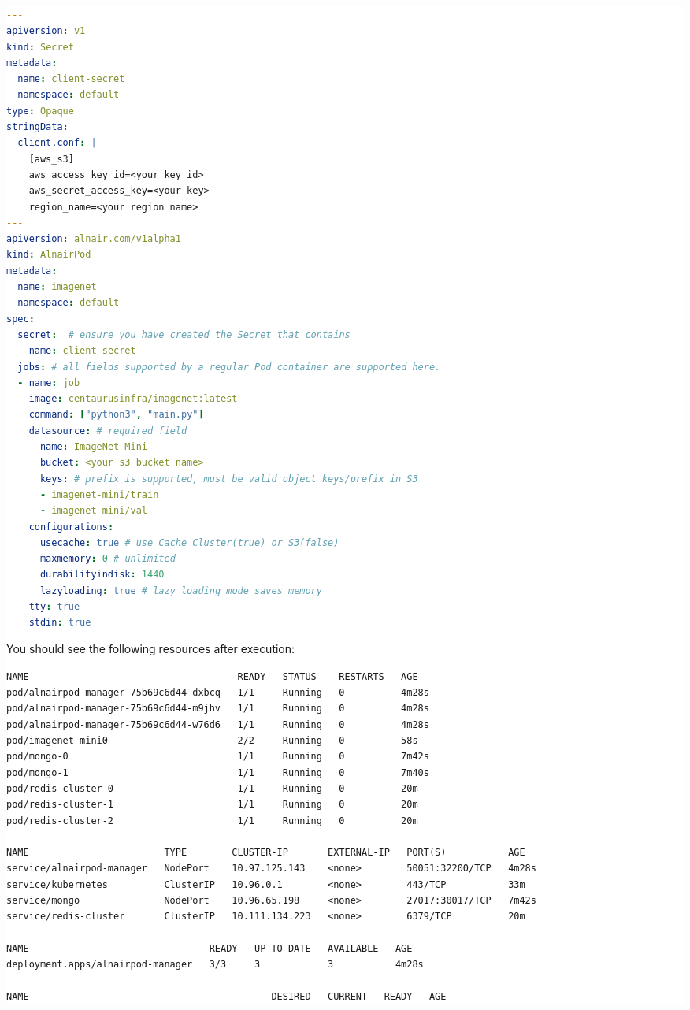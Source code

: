 ```yaml
---
apiVersion: v1
kind: Secret
metadata:
  name: client-secret
  namespace: default
type: Opaque
stringData:
  client.conf: |
    [aws_s3]
    aws_access_key_id=<your key id>
    aws_secret_access_key=<your key>
    region_name=<your region name>
---
apiVersion: alnair.com/v1alpha1
kind: AlnairPod
metadata:
  name: imagenet
  namespace: default
spec:
  secret:  # ensure you have created the Secret that contains 
    name: client-secret
  jobs: # all fields supported by a regular Pod container are supported here.
  - name: job
    image: centaurusinfra/imagenet:latest
    command: ["python3", "main.py"]
    datasource: # required field
      name: ImageNet-Mini
      bucket: <your s3 bucket name>
      keys: # prefix is supported, must be valid object keys/prefix in S3
      - imagenet-mini/train
      - imagenet-mini/val
    configurations:
      usecache: true # use Cache Cluster(true) or S3(false)
      maxmemory: 0 # unlimited
      durabilityindisk: 1440
      lazyloading: true # lazy loading mode saves memory
    tty: true
    stdin: true
```
You should see the following resources after execution:
```text
NAME                                     READY   STATUS    RESTARTS   AGE
pod/alnairpod-manager-75b69c6d44-dxbcq   1/1     Running   0          4m28s
pod/alnairpod-manager-75b69c6d44-m9jhv   1/1     Running   0          4m28s
pod/alnairpod-manager-75b69c6d44-w76d6   1/1     Running   0          4m28s
pod/imagenet-mini0                       2/2     Running   0          58s
pod/mongo-0                              1/1     Running   0          7m42s
pod/mongo-1                              1/1     Running   0          7m40s
pod/redis-cluster-0                      1/1     Running   0          20m
pod/redis-cluster-1                      1/1     Running   0          20m
pod/redis-cluster-2                      1/1     Running   0          20m

NAME                        TYPE        CLUSTER-IP       EXTERNAL-IP   PORT(S)           AGE
service/alnairpod-manager   NodePort    10.97.125.143    <none>        50051:32200/TCP   4m28s
service/kubernetes          ClusterIP   10.96.0.1        <none>        443/TCP           33m
service/mongo               NodePort    10.96.65.198     <none>        27017:30017/TCP   7m42s
service/redis-cluster       ClusterIP   10.111.134.223   <none>        6379/TCP          20m

NAME                                READY   UP-TO-DATE   AVAILABLE   AGE
deployment.apps/alnairpod-manager   3/3     3            3           4m28s

NAME                                           DESIRED   CURRENT   READY   AGE
```